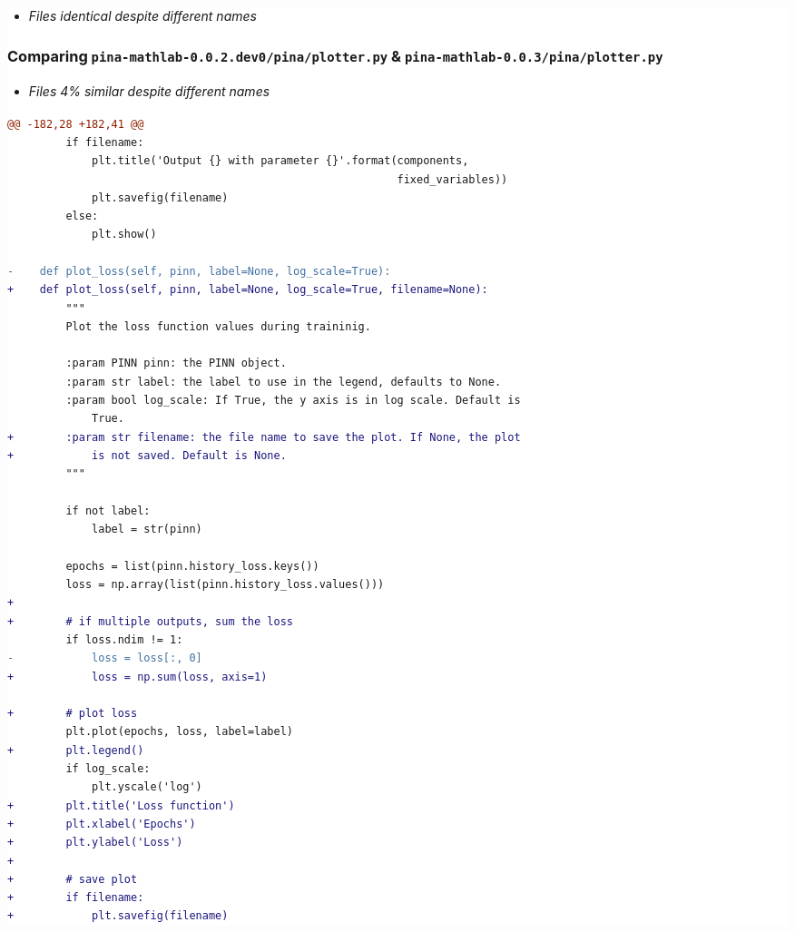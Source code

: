  * *Files identical despite different names*

### Comparing `pina-mathlab-0.0.2.dev0/pina/plotter.py` & `pina-mathlab-0.0.3/pina/plotter.py`

 * *Files 4% similar despite different names*

```diff
@@ -182,28 +182,41 @@
         if filename:
             plt.title('Output {} with parameter {}'.format(components,
                                                            fixed_variables))
             plt.savefig(filename)
         else:
             plt.show()
 
-    def plot_loss(self, pinn, label=None, log_scale=True):
+    def plot_loss(self, pinn, label=None, log_scale=True, filename=None):
         """
         Plot the loss function values during traininig.
 
         :param PINN pinn: the PINN object.
         :param str label: the label to use in the legend, defaults to None.
         :param bool log_scale: If True, the y axis is in log scale. Default is
             True.
+        :param str filename: the file name to save the plot. If None, the plot
+            is not saved. Default is None.
         """
 
         if not label:
             label = str(pinn)
 
         epochs = list(pinn.history_loss.keys())
         loss = np.array(list(pinn.history_loss.values()))
+
+        # if multiple outputs, sum the loss
         if loss.ndim != 1:
-            loss = loss[:, 0]
+            loss = np.sum(loss, axis=1)
 
+        # plot loss
         plt.plot(epochs, loss, label=label)
+        plt.legend()
         if log_scale:
             plt.yscale('log')
+        plt.title('Loss function')
+        plt.xlabel('Epochs')
+        plt.ylabel('Loss')
+
+        # save plot
+        if filename:
+            plt.savefig(filename)
```
